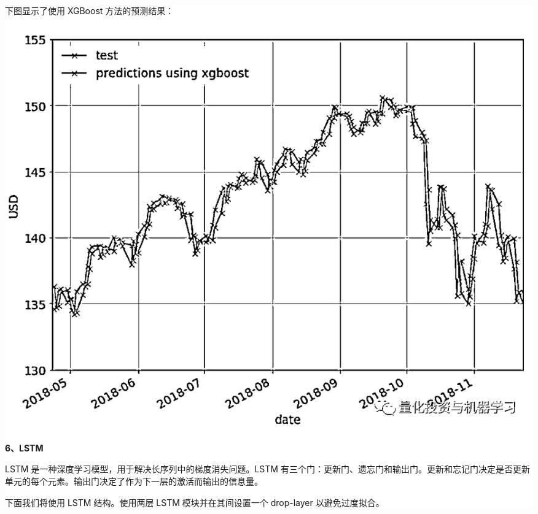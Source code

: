 下图显示了使用 XGBoost 方法的预测结果：

![](img/7305493ab6fefee058597119ecdfaa69.png)

**6、LSTM**

LSTM 是一种深度学习模型，用于解决长序列中的梯度消失问题。LSTM 有三个门：更新门、遗忘门和输出门。更新和忘记门决定是否更新单元的每个元素。输出门决定了作为下一层的激活而输出的信息量。

下面我们将使用 LSTM 结构。使用两层 LSTM 模块并在其间设置一个 drop-layer 以避免过度拟合。
